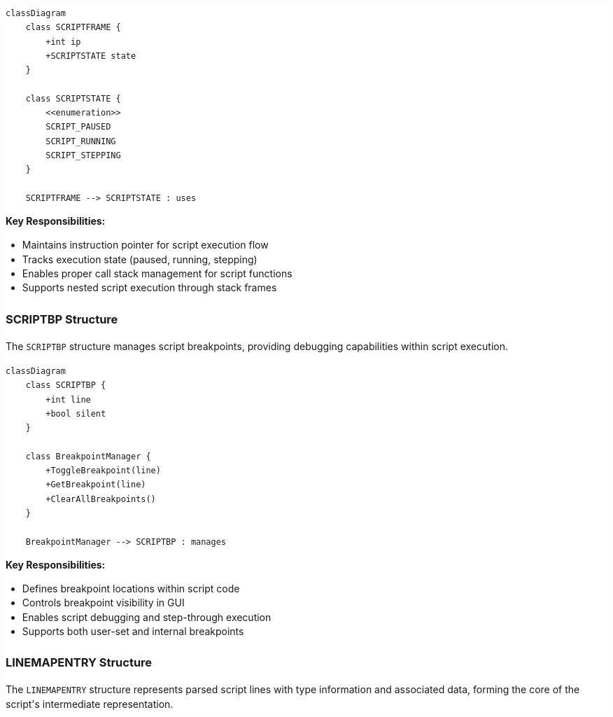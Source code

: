```mermaid
classDiagram
    class SCRIPTFRAME {
        +int ip
        +SCRIPTSTATE state
    }
    
    class SCRIPTSTATE {
        <<enumeration>>
        SCRIPT_PAUSED
        SCRIPT_RUNNING
        SCRIPT_STEPPING
    }
    
    SCRIPTFRAME --> SCRIPTSTATE : uses
```

**Key Responsibilities:**
- Maintains instruction pointer for script execution flow
- Tracks execution state (paused, running, stepping)
- Enables proper call stack management for script functions
- Supports nested script execution through stack frames

### SCRIPTBP Structure

The `SCRIPTBP` structure manages script breakpoints, providing debugging capabilities within script execution.

```mermaid
classDiagram
    class SCRIPTBP {
        +int line
        +bool silent
    }
    
    class BreakpointManager {
        +ToggleBreakpoint(line)
        +GetBreakpoint(line)
        +ClearAllBreakpoints()
    }
    
    BreakpointManager --> SCRIPTBP : manages
```

**Key Responsibilities:**
- Defines breakpoint locations within script code
- Controls breakpoint visibility in GUI
- Enables script debugging and step-through execution
- Supports both user-set and internal breakpoints

### LINEMAPENTRY Structure

The `LINEMAPENTRY` structure represents parsed script lines with type information and associated data, forming the core of the script's intermediate representation.
